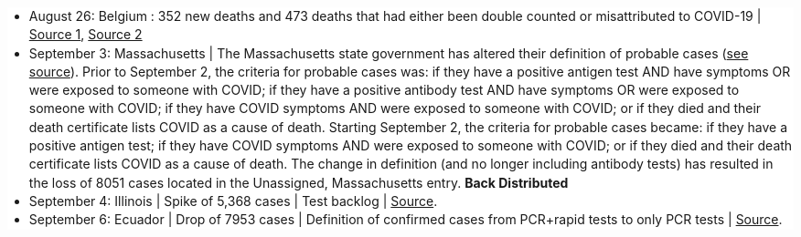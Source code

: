 * August 26: Belgium : 352 new deaths and 473 deaths that had either been double counted or misattributed to COVID-19 | [Source 1](https://covid-19.sciensano.be/sites/default/files/Covid19/MORTALITE%20COVID-19%20%E2%80%93%20MISE%20%C3%80%20JOUR%20DES%20DONNEES%20%E2%80%93%2026%20AO%C3%9BT%202020.pdf), [Source 2](https://www.lecho.be/dossiers/coronavirus/le-covid-19-a-fait-moins-de-morts-qu-annonce-en-belgique/10247337.html)
* September 3: Massachusetts | The Massachusetts state government has altered their definition of probable cases ([see source](https://www.mass.gov/doc/covid-19-dashboard-september-2-2020/download)). Prior to September 2, the criteria for probable cases was: if they have a positive antigen test AND have symptoms OR were exposed to someone with COVID; if they have a positive antibody test AND have symptoms OR were exposed to someone with COVID; if they have COVID symptoms AND were exposed to someone with COVID; or if they died and their death certificate lists COVID as a cause of death. Starting September 2, the criteria for probable cases became: if they have a positive antigen test; if they have COVID symptoms AND were exposed to someone with COVID; or if they died and their death certificate lists COVID as a cause of death. The change in definition (and no longer including antibody tests) has resulted in the loss of 8051 cases located in the Unassigned, Massachusetts entry.  **Back Distributed**
* September 4: Illinois | Spike of 5,368 cases | Test backlog | [Source](https://www.nbcchicago.com/news/coronavirus/illinois-reports-5368-new-coronavirus-cases-after-test-backlog-29-additional-deaths/2334290/).
* September 6: Ecuador | Drop of 7953 cases | Definition of confirmed cases from PCR+rapid tests to only PCR tests | [Source](https://www.salud.gob.ec/msp-presenta-actualizacion-de-indicadores-en-infografia-nacional-covid-19/).
